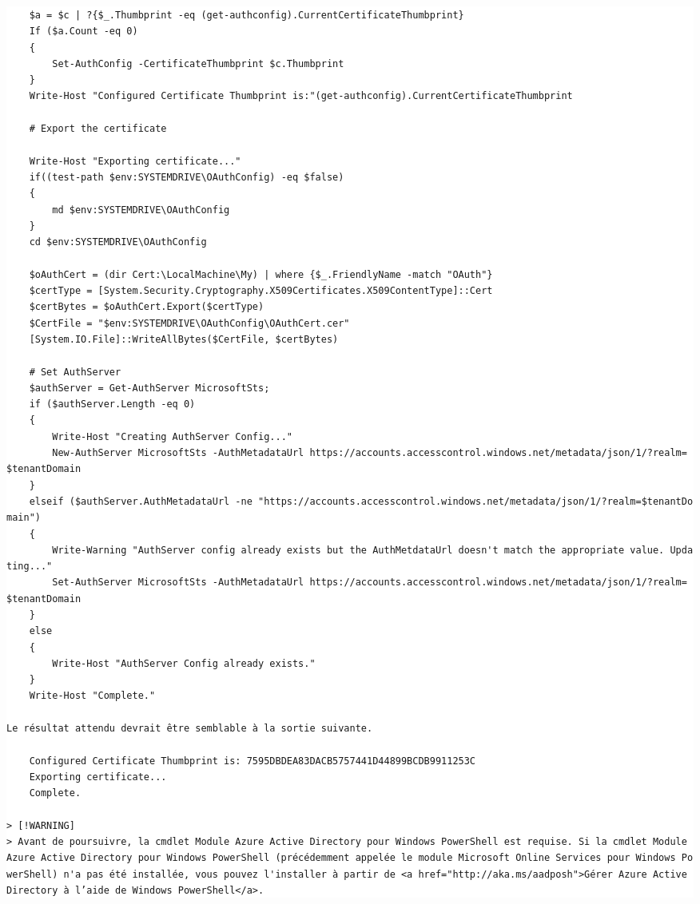         $a = $c | ?{$_.Thumbprint -eq (get-authconfig).CurrentCertificateThumbprint}
        If ($a.Count -eq 0)
        {
            Set-AuthConfig -CertificateThumbprint $c.Thumbprint
        }
        Write-Host "Configured Certificate Thumbprint is:"(get-authconfig).CurrentCertificateThumbprint
        
        # Export the certificate
        
        Write-Host "Exporting certificate..."
        if((test-path $env:SYSTEMDRIVE\OAuthConfig) -eq $false)
        {
            md $env:SYSTEMDRIVE\OAuthConfig
        }
        cd $env:SYSTEMDRIVE\OAuthConfig
        
        $oAuthCert = (dir Cert:\LocalMachine\My) | where {$_.FriendlyName -match "OAuth"}
        $certType = [System.Security.Cryptography.X509Certificates.X509ContentType]::Cert
        $certBytes = $oAuthCert.Export($certType)
        $CertFile = "$env:SYSTEMDRIVE\OAuthConfig\OAuthCert.cer"
        [System.IO.File]::WriteAllBytes($CertFile, $certBytes)
        
        # Set AuthServer
        $authServer = Get-AuthServer MicrosoftSts;
        if ($authServer.Length -eq 0)
        {
            Write-Host "Creating AuthServer Config..."
            New-AuthServer MicrosoftSts -AuthMetadataUrl https://accounts.accesscontrol.windows.net/metadata/json/1/?realm=$tenantDomain
        }
        elseif ($authServer.AuthMetadataUrl -ne "https://accounts.accesscontrol.windows.net/metadata/json/1/?realm=$tenantDomain")
        {
            Write-Warning "AuthServer config already exists but the AuthMetdataUrl doesn't match the appropriate value. Updating..."
            Set-AuthServer MicrosoftSts -AuthMetadataUrl https://accounts.accesscontrol.windows.net/metadata/json/1/?realm=$tenantDomain
        }
        else
        {
            Write-Host "AuthServer Config already exists."
        }
        Write-Host "Complete."
    
    Le résultat attendu devrait être semblable à la sortie suivante.
    
        Configured Certificate Thumbprint is: 7595DBDEA83DACB5757441D44899BCDB9911253C
        Exporting certificate...
        Complete.
    
    > [!WARNING]  
    > Avant de poursuivre, la cmdlet Module Azure Active Directory pour Windows PowerShell est requise. Si la cmdlet Module Azure Active Directory pour Windows PowerShell (précédemment appelée le module Microsoft Online Services pour Windows PowerShell) n'a pas été installée, vous pouvez l'installer à partir de <a href="http://aka.ms/aadposh">Gérer Azure Active Directory à l’aide de Windows PowerShell</a>.
